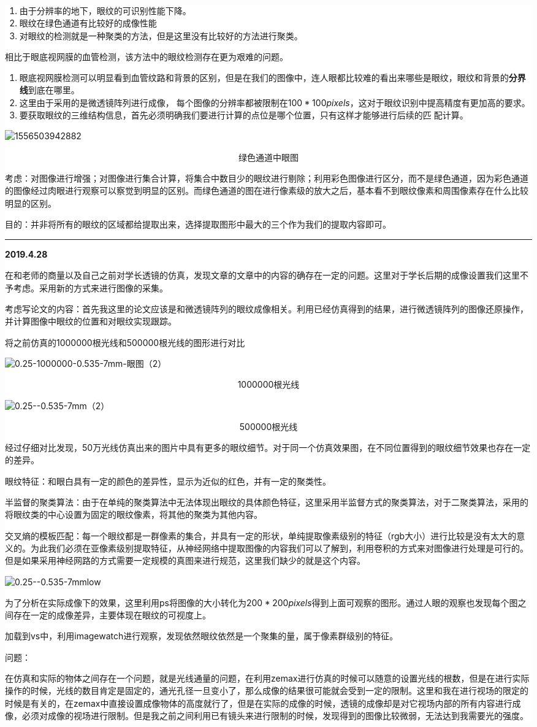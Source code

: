 1. 由于分辨率的地下，眼纹的可识别性能下降。
2. 眼纹在绿色通道有比较好的成像性能
3. 对眼纹的检测就是一种聚类的方法，但是这里没有比较好的方法进行聚类。



相比于眼底视网膜的血管检测，该方法中的眼纹检测存在更为艰难的问题。

1. 眼底视网膜检测可以明显看到血管纹路和背景的区别，但是在我们的图像中，连人眼都比较难的看出来哪些是眼纹，眼纹和背景的**分界线**到底在哪里。
2. 这里由于采用的是微透镜阵列进行成像， 每个图像的分辨率都被限制在$100*100pixels$，这对于眼纹识别中提高精度有更加高的要求。
3. 要获取眼纹的三维结构信息，首先必须明确我们要进行计算的点位是哪个位置，只有这样才能够进行后续的匹 配计算。

![1556503942882](images/1556503942882.png)

<center>绿色通道中眼图</center>

考虑：对图像进行增强；对图像进行集合计算，将集合中数目少的眼纹进行剔除；利用彩色图像进行区分，而不是绿色通道，因为彩色通道的图像经过肉眼进行观察可以察觉到明显的区别。而绿色通道的图在进行像素级的放大之后，基本看不到眼纹像素和周围像素存在什么比较明显的区别。

目的：并非将所有的眼纹的区域都给提取出来，选择提取图形中最大的三个作为我们的提取内容即可。



---

**2019.4.28**

在和老师的商量以及自己之前对学长透镜的仿真，发现文章的文章中的内容的确存在一定的问题。这里对于学长后期的成像设置我们这里不予考虑。采用新的方式来进行图像的采集。

考虑写论文的内容：首先我这里的论文应该是和微透镜阵列的眼纹成像相关。利用已经仿真得到的结果，进行微透镜阵列的图像还原操作，并计算图像中眼纹的位置和对眼纹实现跟踪。

将之前仿真的1000000根光线和500000根光线的图形进行对比

![0.25-1000000-0.535-7mm-眼图（2）](images/0.25-1000000-0.535-7mm-眼图（2）.JPG)

<center>1000000根光线</center>

![0.25--0.535-7mm（2）](images/0.25--0.535-7mm（2）-1556416557425.JPG)

<center>500000根光线</center>

经过仔细对比发现，50万光线仿真出来的图片中具有更多的眼纹细节。对于同一个仿真效果图，在不同位置得到的眼纹细节效果也存在一定的差异。

眼纹特征：和眼白具有一定的颜色的差异性，显示为近似的红色，并有一定的聚类性。

半监督的聚类算法：由于在单纯的聚类算法中无法体现出眼纹的具体颜色特征，这里采用半监督方式的聚类算法，对于二聚类算法，采用的将眼纹类的中心设置为固定的眼纹像素，将其他的聚类为其他内容。

交叉熵的模板匹配：每一个眼纹都是一群像素的集合，并具有一定的形状，单纯提取像素级别的特征（rgb大小）进行比较是没有太大的意义的。为此我们必须在亚像素级别提取特征，从神经网络中提取图像的内容我们可以了解到，利用卷积的方式来对图像进行处理是可行的。但是如果采用神经网路的方式需要一定规模的真图来进行规范，这里我们缺少的就是这个内容。

![0.25--0.535-7mmlow](images/0.25--0.535-7mmlow.jpg)

为了分析在实际成像下的效果，这里利用ps将图像的大小转化为$200*200pixels$得到上面可观察的图形。通过人眼的观察也发现每个图之间存在一定的成像差异，主要体现在眼纹的可视度上。

加载到vs中，利用imagewatch进行观察，发现依然眼纹依然是一个聚集的量，属于像素群级别的特征。

问题：

在仿真和实际的物体之间存在一个问题，就是光线通量的问题，在利用zemax进行仿真的时候可以随意的设置光线的根数，但是在进行实际操作的时候，光线的数目肯定是固定的，通光孔径一旦变小了，那么成像的结果很可能就会受到一定的限制。这里和我在进行视场的限定的时候是有关的，在zemax中直接设置成像物体的高度就行了，但是在实际的成像的时候，透镜的成像却是对它视场内部的所有内容进行成像，必须对成像的视场进行限制。但是我之前之间利用已有镜头来进行限制的时候，发现得到的图像比较微弱，无法达到我需要光的强度。
